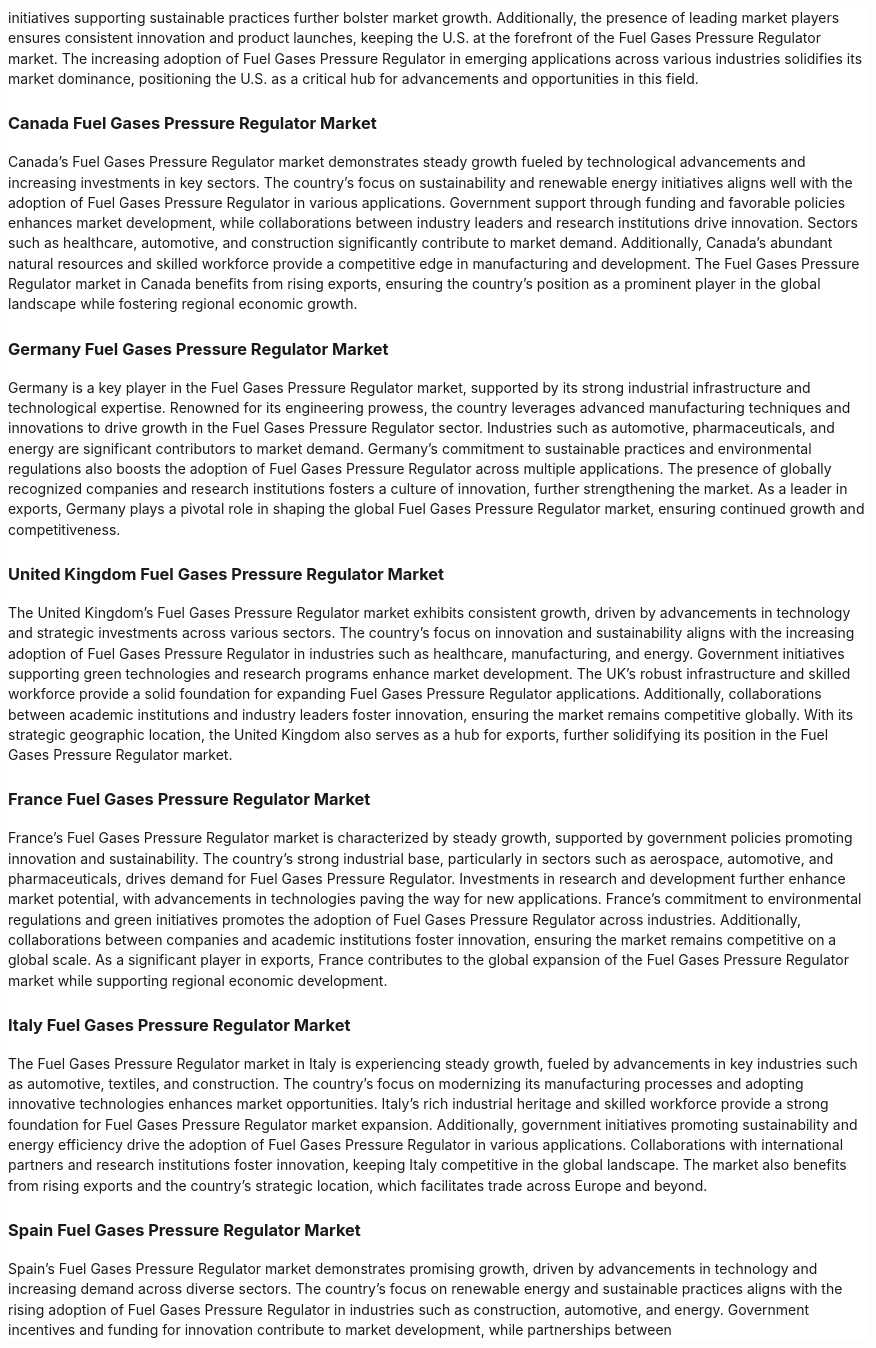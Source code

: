 initiatives supporting sustainable practices further bolster market growth. Additionally, the presence of leading market players ensures consistent innovation and product launches, keeping the U.S. at the forefront of the Fuel Gases Pressure Regulator market. The increasing adoption of Fuel Gases Pressure Regulator in emerging applications across various industries solidifies its market dominance, positioning the U.S. as a critical hub for advancements and opportunities in this field.</p><h3>Canada Fuel Gases Pressure Regulator Market</h3><p>Canada&rsquo;s Fuel Gases Pressure Regulator market demonstrates steady growth fueled by technological advancements and increasing investments in key sectors. The country&rsquo;s focus on sustainability and renewable energy initiatives aligns well with the adoption of Fuel Gases Pressure Regulator in various applications. Government support through funding and favorable policies enhances market development, while collaborations between industry leaders and research institutions drive innovation. Sectors such as healthcare, automotive, and construction significantly contribute to market demand. Additionally, Canada&rsquo;s abundant natural resources and skilled workforce provide a competitive edge in manufacturing and development. The Fuel Gases Pressure Regulator market in Canada benefits from rising exports, ensuring the country&rsquo;s position as a prominent player in the global landscape while fostering regional economic growth.</p><h3>Germany Fuel Gases Pressure Regulator Market</h3><p>Germany is a key player in the Fuel Gases Pressure Regulator market, supported by its strong industrial infrastructure and technological expertise. Renowned for its engineering prowess, the country leverages advanced manufacturing techniques and innovations to drive growth in the Fuel Gases Pressure Regulator sector. Industries such as automotive, pharmaceuticals, and energy are significant contributors to market demand. Germany&rsquo;s commitment to sustainable practices and environmental regulations also boosts the adoption of Fuel Gases Pressure Regulator across multiple applications. The presence of globally recognized companies and research institutions fosters a culture of innovation, further strengthening the market. As a leader in exports, Germany plays a pivotal role in shaping the global Fuel Gases Pressure Regulator market, ensuring continued growth and competitiveness.</p><h3>United Kingdom Fuel Gases Pressure Regulator Market</h3><p>The United Kingdom&rsquo;s Fuel Gases Pressure Regulator market exhibits consistent growth, driven by advancements in technology and strategic investments across various sectors. The country&rsquo;s focus on innovation and sustainability aligns with the increasing adoption of Fuel Gases Pressure Regulator in industries such as healthcare, manufacturing, and energy. Government initiatives supporting green technologies and research programs enhance market development. The UK&rsquo;s robust infrastructure and skilled workforce provide a solid foundation for expanding Fuel Gases Pressure Regulator applications. Additionally, collaborations between academic institutions and industry leaders foster innovation, ensuring the market remains competitive globally. With its strategic geographic location, the United Kingdom also serves as a hub for exports, further solidifying its position in the Fuel Gases Pressure Regulator market.</p><h3>France Fuel Gases Pressure Regulator Market</h3><p>France&rsquo;s Fuel Gases Pressure Regulator market is characterized by steady growth, supported by government policies promoting innovation and sustainability. The country&rsquo;s strong industrial base, particularly in sectors such as aerospace, automotive, and pharmaceuticals, drives demand for Fuel Gases Pressure Regulator. Investments in research and development further enhance market potential, with advancements in technologies paving the way for new applications. France&rsquo;s commitment to environmental regulations and green initiatives promotes the adoption of Fuel Gases Pressure Regulator across industries. Additionally, collaborations between companies and academic institutions foster innovation, ensuring the market remains competitive on a global scale. As a significant player in exports, France contributes to the global expansion of the Fuel Gases Pressure Regulator market while supporting regional economic development.</p><h3>Italy Fuel Gases Pressure Regulator Market</h3><p>The Fuel Gases Pressure Regulator market in Italy is experiencing steady growth, fueled by advancements in key industries such as automotive, textiles, and construction. The country&rsquo;s focus on modernizing its manufacturing processes and adopting innovative technologies enhances market opportunities. Italy&rsquo;s rich industrial heritage and skilled workforce provide a strong foundation for Fuel Gases Pressure Regulator market expansion. Additionally, government initiatives promoting sustainability and energy efficiency drive the adoption of Fuel Gases Pressure Regulator in various applications. Collaborations with international partners and research institutions foster innovation, keeping Italy competitive in the global landscape. The market also benefits from rising exports and the country&rsquo;s strategic location, which facilitates trade across Europe and beyond.</p><h3>Spain Fuel Gases Pressure Regulator Market</h3><p>Spain&rsquo;s Fuel Gases Pressure Regulator market demonstrates promising growth, driven by advancements in technology and increasing demand across diverse sectors. The country&rsquo;s focus on renewable energy and sustainable practices aligns with the rising adoption of Fuel Gases Pressure Regulator in industries such as construction, automotive, and energy. Government incentives and funding for innovation contribute to market development, while partnerships between